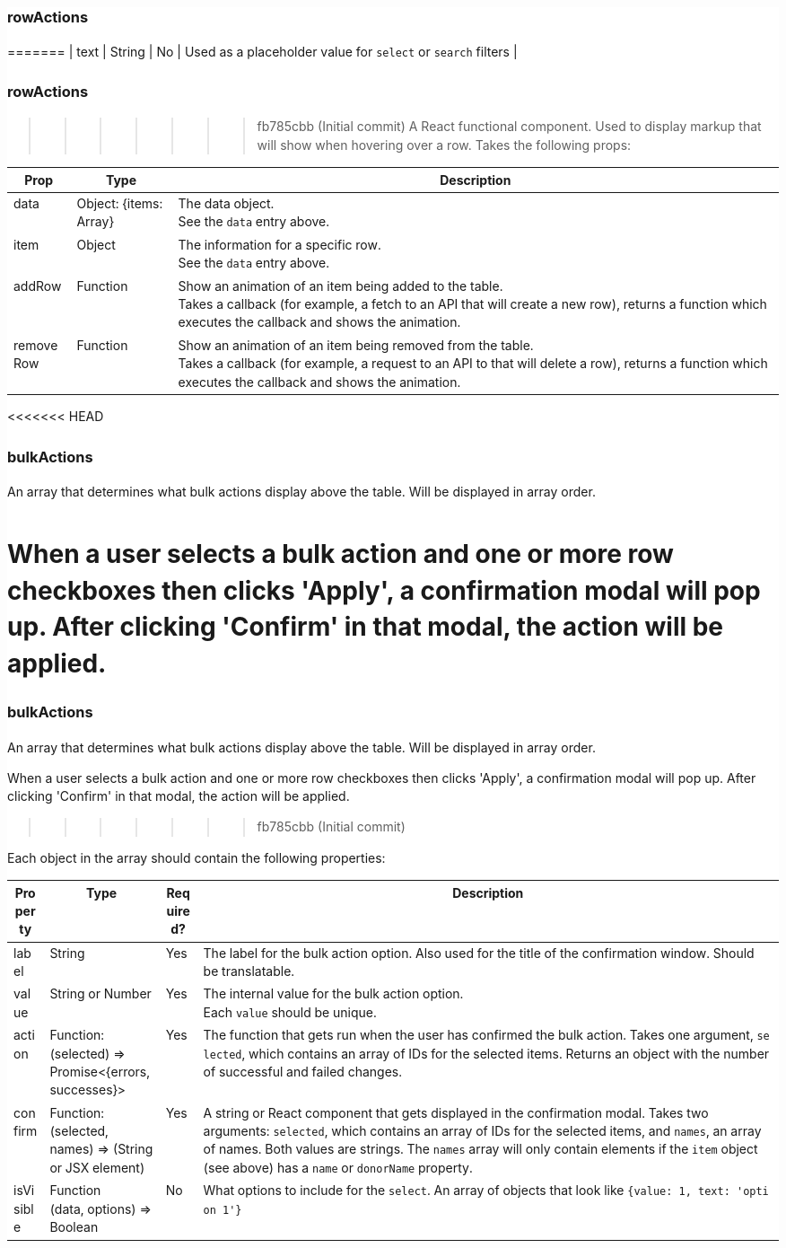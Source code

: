 ### rowActions

=======
 | text | String             | No | Used as a placeholder value for `select` or `search` filters                                                      |


### rowActions
>>>>>>> fb785cbb (Initial commit)
A React functional component. Used to display markup that will show when hovering over a row. Takes the following props:

| Prop      | Type                   | Description                                                                                                                                                                                                              |
|-----------|------------------------|--------------------------------------------------------------------------------------------------------------------------------------------------------------------------------------------------------------------------|
| data      | Object: {items: Array} | The data object.  <br/> See the `data` entry above.                                                                                                                                                                      |
| item      | Object                 | The information for a specific row.  <br/> See the `data` entry above.                                                                                                                                                   |
| addRow    | Function               | Show an animation of an item being added to the table.  <br/> Takes a callback (for example, a fetch to an API that will create a new row), returns a function which executes the callback and shows the animation.      |
| removeRow | Function               | Show an animation of an item being removed from the table.  <br/> Takes a callback (for example, a request to an API to that will delete a row), returns a function which executes the callback and shows the animation. |

<<<<<<< HEAD
### bulkActions

An array that determines what bulk actions display above the table. Will be displayed in array order.

When a user selects a bulk action and one or more row checkboxes then clicks 'Apply', a confirmation modal will pop up.
After clicking 'Confirm' in that modal, the action will be applied.
=======

### bulkActions
An array that determines what bulk actions display above the table. Will be displayed in array order.

When a user selects a bulk action and one or more row checkboxes then clicks 'Apply', a confirmation modal will pop up. After clicking 'Confirm' in that modal, the action will be applied.
>>>>>>> fb785cbb (Initial commit)

Each object in the array should contain the following properties:

| Property  | Type                                                   | Required? | Description                                                                                                                                                                                                                                                                                                                                     |
|-----------|--------------------------------------------------------|-----------|-------------------------------------------------------------------------------------------------------------------------------------------------------------------------------------------------------------------------------------------------------------------------------------------------------------------------------------------------|
| label     | String                                                 | Yes       | The label for the bulk action option. Also used for the title of the confirmation window. Should be translatable.                                                                                                                                                                                                                               |
| value     | String or Number                                       | Yes       | The internal value for the bulk action option.<br/>Each `value` should be unique.                                                                                                                                                                                                                                                               |
| action    | Function: (selected) => Promise\<{errors, successes}\> | Yes       | The function that gets run when the user has confirmed the bulk action. Takes one argument, `selected`, which contains an array of IDs for the selected items. Returns an object with the number of successful and failed changes.                                                                                                              |
| confirm   | Function: (selected, names) => (String or JSX element) | Yes       | A string or React component that gets displayed in the confirmation modal. Takes two arguments: `selected`, which contains an array of IDs for the selected items, and `names`, an array of names. Both values are strings. The `names` array will only contain elements if the `item` object (see above) has a `name` or `donorName` property. |
| isVisible | Function<br/> (data, options) => Boolean               | No        | What options to include for the `select`. An array of objects that look like `{value: 1, text: 'option 1'}`                                                                                                                                                                                                                                     |